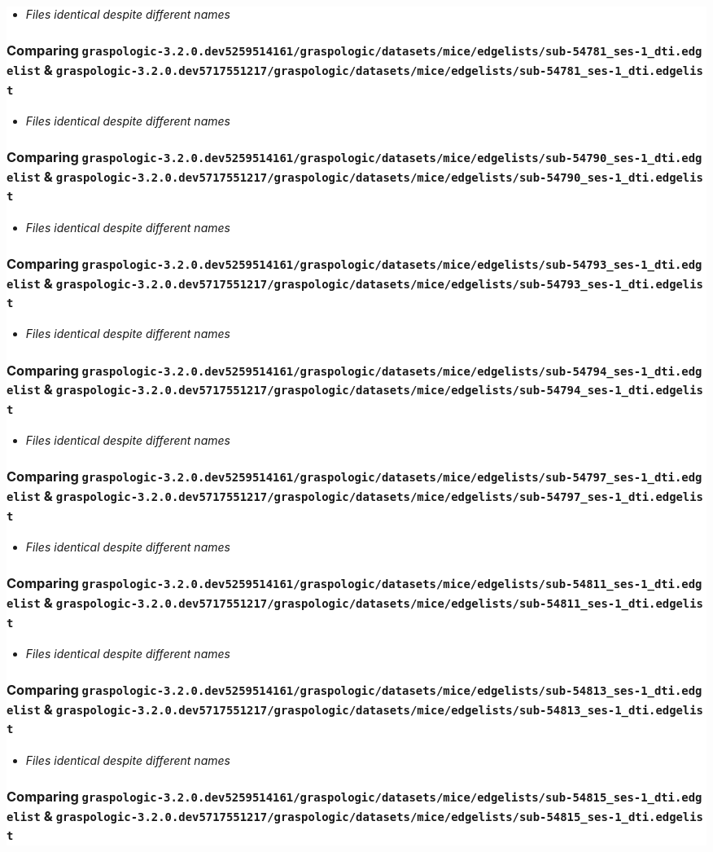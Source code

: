  * *Files identical despite different names*

### Comparing `graspologic-3.2.0.dev5259514161/graspologic/datasets/mice/edgelists/sub-54781_ses-1_dti.edgelist` & `graspologic-3.2.0.dev5717551217/graspologic/datasets/mice/edgelists/sub-54781_ses-1_dti.edgelist`

 * *Files identical despite different names*

### Comparing `graspologic-3.2.0.dev5259514161/graspologic/datasets/mice/edgelists/sub-54790_ses-1_dti.edgelist` & `graspologic-3.2.0.dev5717551217/graspologic/datasets/mice/edgelists/sub-54790_ses-1_dti.edgelist`

 * *Files identical despite different names*

### Comparing `graspologic-3.2.0.dev5259514161/graspologic/datasets/mice/edgelists/sub-54793_ses-1_dti.edgelist` & `graspologic-3.2.0.dev5717551217/graspologic/datasets/mice/edgelists/sub-54793_ses-1_dti.edgelist`

 * *Files identical despite different names*

### Comparing `graspologic-3.2.0.dev5259514161/graspologic/datasets/mice/edgelists/sub-54794_ses-1_dti.edgelist` & `graspologic-3.2.0.dev5717551217/graspologic/datasets/mice/edgelists/sub-54794_ses-1_dti.edgelist`

 * *Files identical despite different names*

### Comparing `graspologic-3.2.0.dev5259514161/graspologic/datasets/mice/edgelists/sub-54797_ses-1_dti.edgelist` & `graspologic-3.2.0.dev5717551217/graspologic/datasets/mice/edgelists/sub-54797_ses-1_dti.edgelist`

 * *Files identical despite different names*

### Comparing `graspologic-3.2.0.dev5259514161/graspologic/datasets/mice/edgelists/sub-54811_ses-1_dti.edgelist` & `graspologic-3.2.0.dev5717551217/graspologic/datasets/mice/edgelists/sub-54811_ses-1_dti.edgelist`

 * *Files identical despite different names*

### Comparing `graspologic-3.2.0.dev5259514161/graspologic/datasets/mice/edgelists/sub-54813_ses-1_dti.edgelist` & `graspologic-3.2.0.dev5717551217/graspologic/datasets/mice/edgelists/sub-54813_ses-1_dti.edgelist`

 * *Files identical despite different names*

### Comparing `graspologic-3.2.0.dev5259514161/graspologic/datasets/mice/edgelists/sub-54815_ses-1_dti.edgelist` & `graspologic-3.2.0.dev5717551217/graspologic/datasets/mice/edgelists/sub-54815_ses-1_dti.edgelist`
